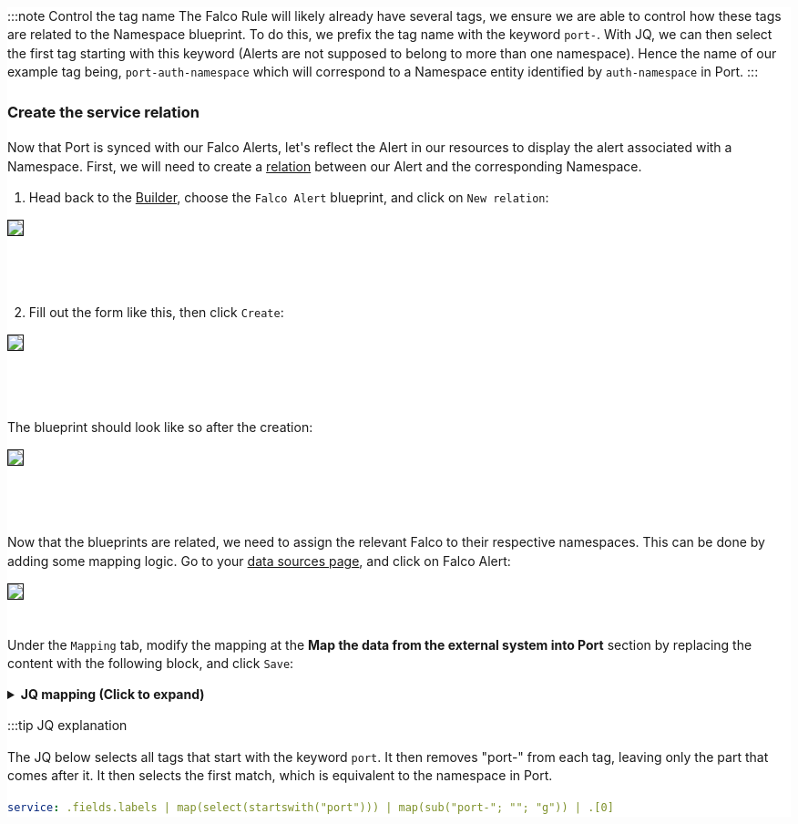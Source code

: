 :::note Control the tag name
The Falco Rule will likely already have several tags, we ensure we are able to control how these tags are related to the Namespace blueprint. To do this, we prefix the tag name with the keyword `port-`. With JQ, we can then select the first tag starting with this keyword (Alerts are not supposed to belong to more than one namespace). Hence the name of our example tag being, `port-auth-namespace` which will correspond to a Namespace entity identified by `auth-namespace` in Port.
:::

### Create the service relation

Now that Port is synced with our Falco Alerts, let's reflect the Alert in our resources to display the alert associated with a Namespace.
First, we will need to create a [relation](/build-your-software-catalog/customize-integrations/configure-data-model/relate-blueprints/) between our Alert and the corresponding Namespace.

1. Head back to the [Builder](https://app.getport.io/dev-portal/data-model), choose the `Falco Alert` <PortTooltip id="blueprint">blueprint</PortTooltip>, and click on `New relation`:

<img src='/img/build-your-software-catalog/custom-integration/webhook/examples/falcoAddRelationToAlert.png' width='60%' border='1px' />

<br/><br/>

2. Fill out the form like this, then click `Create`:

<img src='/img/build-your-software-catalog/custom-integration/webhook/examples/falcoCreateRelationOnAlert.png' width='60%' border='1px' />

<br/><br/>

The blueprint should look like so after the creation:

<img src='/img/build-your-software-catalog/custom-integration/webhook/examples/falcoAlertAfterNamespaceMapping.png' width='60%' border='1px' />

<br/><br/>

Now that the <PortTooltip id="blueprint">blueprints</PortTooltip> are related, we need to assign the relevant Falco to their respective namespaces. This can be done by adding some mapping logic. Go to your [data sources page](https://app.getport.io/dev-portal/data-sources), and click on Falco Alert:

<img src='/img/build-your-software-catalog/custom-integration/webhook/examples/falcoIntegrationDataSources.png' border='1px' />
<br/><br/>

Under the `Mapping` tab, modify the mapping at the **Map the data from the external system into Port** section by replacing the content with the following block, and click `Save`:

<details><summary><b>JQ mapping (Click to expand)</b></summary></details>

:::tip JQ explanation

The JQ below selects all tags that start with the keyword `port`. It then removes "port-" from each tag, leaving only the part that comes after it. It then selects the first match, which is equivalent to the namespace in Port.

```yaml
service: .fields.labels | map(select(startswith("port"))) | map(sub("port-"; ""; "g")) | .[0]
```
